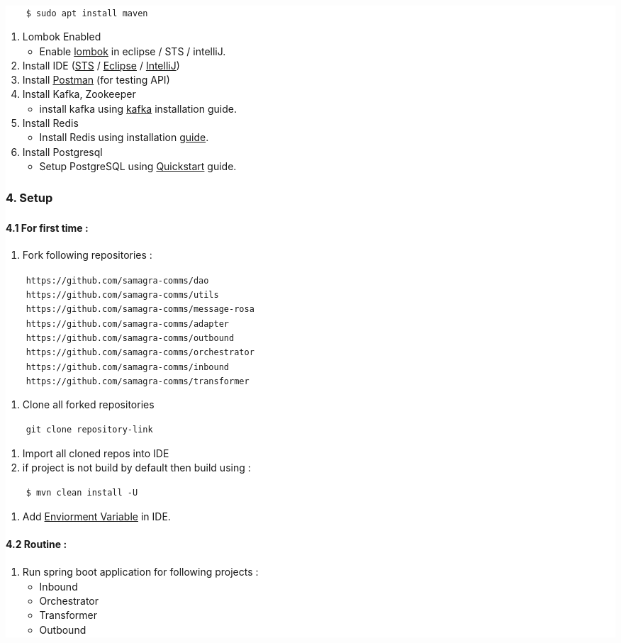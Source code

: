 ```
    $ sudo apt install maven
```

1. Lombok Enabled
   * Enable [lombok](https://www.baeldung.com/lombok-ide) in eclipse / STS / intelliJ.
2. Install IDE ([STS](https://spring.io/tools) / [Eclipse](https://www.eclipse.org/downloads/) / [IntelliJ](https://www.jetbrains.com/idea/download/))
3. Install [Postman](https://www.postman.com/downloads/) (for testing API)
4. Install Kafka, Zookeeper
   * install kafka using [kafka](https://www.onlinetutorialspoint.com/kafka/how-to-install-apache-kafka-on-ubuntu-18-04.html) installation guide.
5. Install Redis
   * Install Redis using installation [guide](https://www.digitalocean.com/community/tutorials/how-to-install-and-secure-redis-on-ubuntu-18-04).
6. Install Postgresql
   * Setup PostgreSQL using [Quickstart](https://www.postgresql.org/download/linux/ubuntu/) guide.

### 4. Setup

#### 4.1 For first time :

1. Fork following repositories :

```
    https://github.com/samagra-comms/dao
    https://github.com/samagra-comms/utils
    https://github.com/samagra-comms/message-rosa
    https://github.com/samagra-comms/adapter
    https://github.com/samagra-comms/outbound
    https://github.com/samagra-comms/orchestrator
    https://github.com/samagra-comms/inbound
    https://github.com/samagra-comms/transformer
```

1. Clone all forked repositories

```
    git clone repository-link
```

1. Import all cloned repos into IDE
2. if project is not build by default then build using :

```
    $ mvn clean install -U 
```

1. Add [Enviorment Variable](../../docs/environment-variables.md) in IDE.

#### 4.2 Routine :

1. Run spring boot application for following projects :
   * Inbound
   * Orchestrator
   * Transformer
   * Outbound
